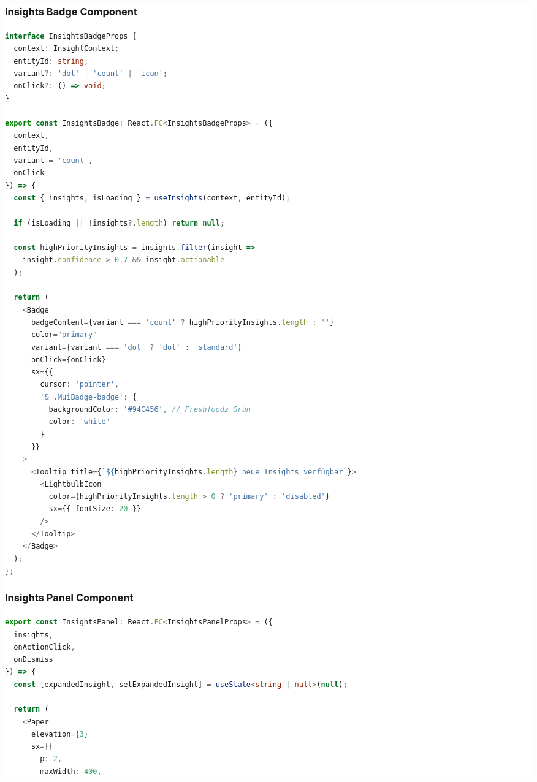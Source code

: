 ### Insights Badge Component
```typescript
interface InsightsBadgeProps {
  context: InsightContext;
  entityId: string;
  variant?: 'dot' | 'count' | 'icon';
  onClick?: () => void;
}

export const InsightsBadge: React.FC<InsightsBadgeProps> = ({
  context,
  entityId,
  variant = 'count',
  onClick
}) => {
  const { insights, isLoading } = useInsights(context, entityId);
  
  if (isLoading || !insights?.length) return null;
  
  const highPriorityInsights = insights.filter(insight => 
    insight.confidence > 0.7 && insight.actionable
  );
  
  return (
    <Badge 
      badgeContent={variant === 'count' ? highPriorityInsights.length : ''}
      color="primary"
      variant={variant === 'dot' ? 'dot' : 'standard'}
      onClick={onClick}
      sx={{ 
        cursor: 'pointer',
        '& .MuiBadge-badge': {
          backgroundColor: '#94C456', // Freshfoodz Grün
          color: 'white'
        }
      }}
    >
      <Tooltip title={`${highPriorityInsights.length} neue Insights verfügbar`}>
        <LightbulbIcon 
          color={highPriorityInsights.length > 0 ? 'primary' : 'disabled'}
          sx={{ fontSize: 20 }}
        />
      </Tooltip>
    </Badge>
  );
};
```

### Insights Panel Component
```typescript
export const InsightsPanel: React.FC<InsightsPanelProps> = ({
  insights,
  onActionClick,
  onDismiss
}) => {
  const [expandedInsight, setExpandedInsight] = useState<string | null>(null);
  
  return (
    <Paper 
      elevation={3}
      sx={{ 
        p: 2, 
        maxWidth: 400,
```